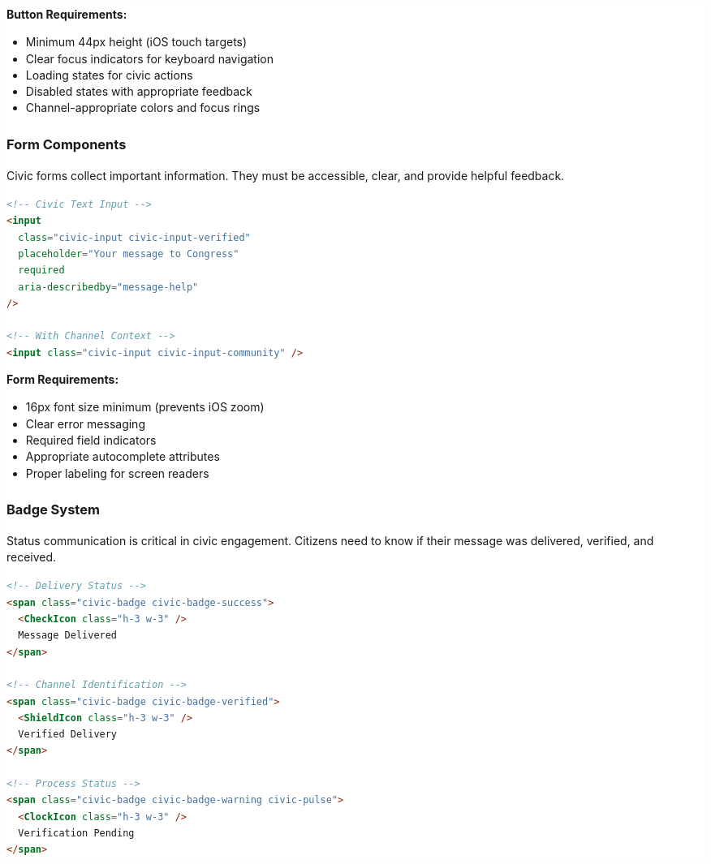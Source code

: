 **Button Requirements:**

- Minimum 44px height (iOS touch targets)
- Clear focus indicators for keyboard navigation
- Loading states for civic actions
- Disabled states with appropriate feedback
- Channel-appropriate colors and focus rings

### Form Components

Civic forms collect important information. They must be accessible, clear, and provide helpful feedback.

```html
<!-- Civic Text Input -->
<input
  class="civic-input civic-input-verified"
  placeholder="Your message to Congress"
  required
  aria-describedby="message-help"
/>

<!-- With Channel Context -->
<input class="civic-input civic-input-community" />
```

**Form Requirements:**

- 16px font size minimum (prevents iOS zoom)
- Clear error messaging
- Required field indicators
- Appropriate autocomplete attributes
- Proper labeling for screen readers

### Badge System

Status communication is critical in civic engagement. Citizens need to know if their message was delivered, verified, and received.

```html
<!-- Delivery Status -->
<span class="civic-badge civic-badge-success">
  <CheckIcon class="h-3 w-3" />
  Message Delivered
</span>

<!-- Channel Identification -->
<span class="civic-badge civic-badge-verified">
  <ShieldIcon class="h-3 w-3" />
  Verified Delivery
</span>

<!-- Process Status -->
<span class="civic-badge civic-badge-warning civic-pulse">
  <ClockIcon class="h-3 w-3" />
  Verification Pending
</span>
```
